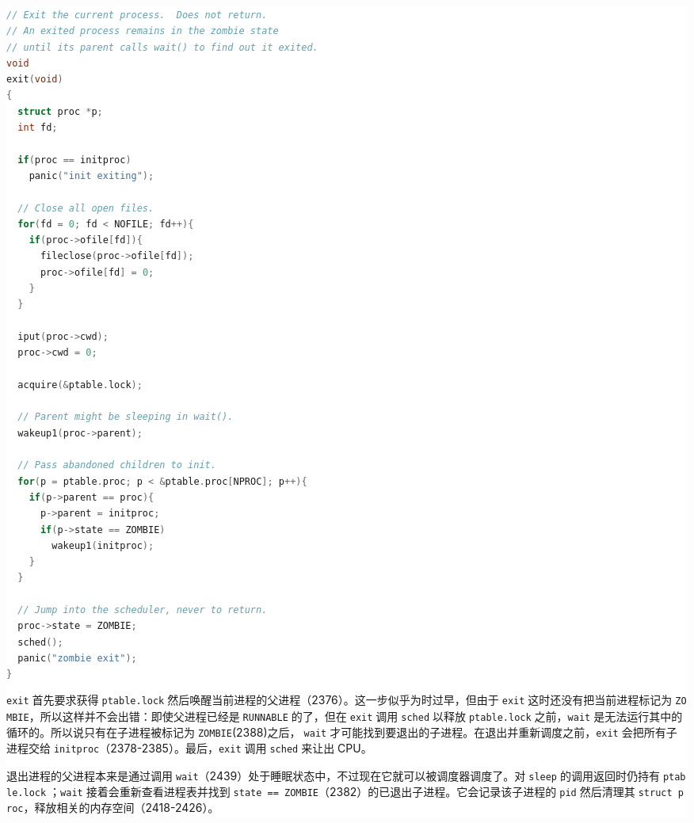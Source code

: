    ```c
   // Exit the current process.  Does not return.
   // An exited process remains in the zombie state
   // until its parent calls wait() to find out it exited.
   void
   exit(void)
   {
     struct proc *p;
     int fd;
   
     if(proc == initproc)
       panic("init exiting");
   
     // Close all open files.
     for(fd = 0; fd < NOFILE; fd++){
       if(proc->ofile[fd]){
         fileclose(proc->ofile[fd]);
         proc->ofile[fd] = 0;
       }
     }
   
     iput(proc->cwd);
     proc->cwd = 0;
   
     acquire(&ptable.lock);
   
     // Parent might be sleeping in wait().
     wakeup1(proc->parent);
   
     // Pass abandoned children to init.
     for(p = ptable.proc; p < &ptable.proc[NPROC]; p++){
       if(p->parent == proc){
         p->parent = initproc;
         if(p->state == ZOMBIE)
           wakeup1(initproc);
       }
     }
   
     // Jump into the scheduler, never to return.
     proc->state = ZOMBIE;
     sched();
     panic("zombie exit");
   }
   ```

   `exit` 首先要求获得 `ptable.lock` 然后唤醒当前进程的父进程（2376）。这一步似乎为时过早，但由于 `exit` 这时还没有把当前进程标记为 `ZOMBIE`，所以这样并不会出错：即使父进程已经是 `RUNNABLE` 的了，但在 `exit` 调用 `sched` 以释放 `ptable.lock` 之前，`wait` 是无法运行其中的循环的。所以说只有在子进程被标记为 `ZOMBIE`(2388)之后， `wait` 才可能找到要退出的子进程。在退出并重新调度之前，`exit` 会把所有子进程交给 `initproc`（2378-2385）。最后，`exit` 调用 `sched` 来让出 CPU。

   退出进程的父进程本来是通过调用 `wait`（2439）处于睡眠状态中，不过现在它就可以被调度器调度了。对 `sleep` 的调用返回时仍持有 `ptable.lock` ；`wait` 接着会重新查看进程表并找到 `state == ZOMBIE`（2382）的已退出子进程。它会记录该子进程的 `pid` 然后清理其 `struct proc`，释放相关的内存空间（2418-2426）。
